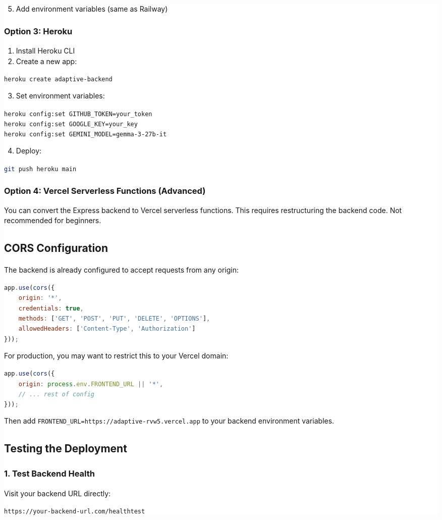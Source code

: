 5. Add environment variables (same as Railway)

### Option 3: Heroku

1. Install Heroku CLI
2. Create a new app:
```bash
heroku create adaptive-backend
```

3. Set environment variables:
```bash
heroku config:set GITHUB_TOKEN=your_token
heroku config:set GOOGLE_KEY=your_key
heroku config:set GEMINI_MODEL=gemma-3-27b-it
```

4. Deploy:
```bash
git push heroku main
```

### Option 4: Vercel Serverless Functions (Advanced)

You can convert the Express backend to Vercel serverless functions. This requires restructuring the backend code. Not recommended for beginners.

## CORS Configuration

The backend is already configured to accept requests from any origin:

```javascript
app.use(cors({
    origin: '*',
    credentials: true,
    methods: ['GET', 'POST', 'PUT', 'DELETE', 'OPTIONS'],
    allowedHeaders: ['Content-Type', 'Authorization']
}));
```

For production, you may want to restrict this to your Vercel domain:

```javascript
app.use(cors({
    origin: process.env.FRONTEND_URL || '*',
    // ... rest of config
}));
```

Then add `FRONTEND_URL=https://adaptive-rvw5.vercel.app` to your backend environment variables.

## Testing the Deployment

### 1. Test Backend Health

Visit your backend URL directly:
```
https://your-backend-url.com/healthtest
```
